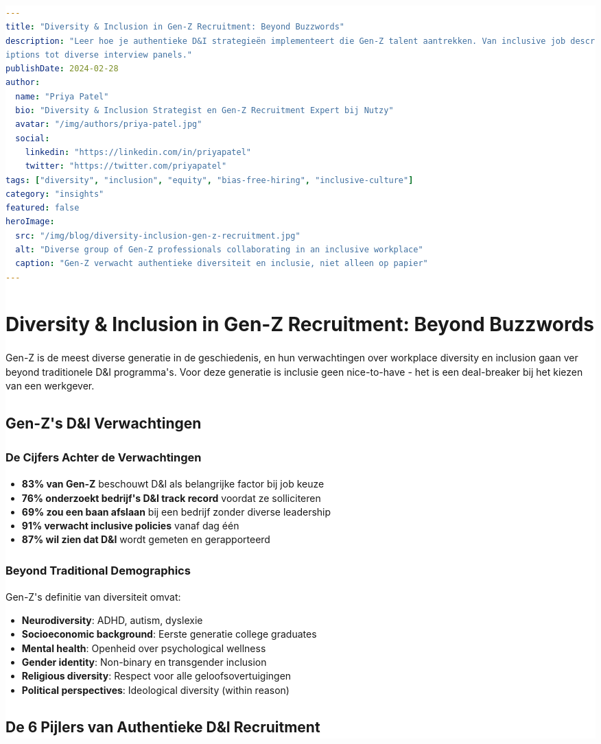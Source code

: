 ```yaml
---
title: "Diversity & Inclusion in Gen-Z Recruitment: Beyond Buzzwords"
description: "Leer hoe je authentieke D&I strategieën implementeert die Gen-Z talent aantrekken. Van inclusive job descriptions tot diverse interview panels."
publishDate: 2024-02-28
author:
  name: "Priya Patel"
  bio: "Diversity & Inclusion Strategist en Gen-Z Recruitment Expert bij Nutzy"
  avatar: "/img/authors/priya-patel.jpg"
  social:
    linkedin: "https://linkedin.com/in/priyapatel"
    twitter: "https://twitter.com/priyapatel"
tags: ["diversity", "inclusion", "equity", "bias-free-hiring", "inclusive-culture"]
category: "insights"
featured: false
heroImage:
  src: "/img/blog/diversity-inclusion-gen-z-recruitment.jpg"
  alt: "Diverse group of Gen-Z professionals collaborating in an inclusive workplace"
  caption: "Gen-Z verwacht authentieke diversiteit en inclusie, niet alleen op papier"
---
```


# Diversity & Inclusion in Gen-Z Recruitment: Beyond Buzzwords

Gen-Z is de meest diverse generatie in de geschiedenis, en hun verwachtingen over workplace diversity en inclusion gaan ver beyond traditionele D&I programma's. Voor deze generatie is inclusie geen nice-to-have - het is een deal-breaker bij het kiezen van een werkgever.

## Gen-Z's D&I Verwachtingen

### De Cijfers Achter de Verwachtingen
- **83% van Gen-Z** beschouwt D&I als belangrijke factor bij job keuze
- **76% onderzoekt bedrijf's D&I track record** voordat ze solliciteren
- **69% zou een baan afslaan** bij een bedrijf zonder diverse leadership
- **91% verwacht inclusive policies** vanaf dag één
- **87% wil zien dat D&I** wordt gemeten en gerapporteerd

### Beyond Traditional Demographics
Gen-Z's definitie van diversiteit omvat:
- **Neurodiversity**: ADHD, autism, dyslexie
- **Socioeconomic background**: Eerste generatie college graduates
- **Mental health**: Openheid over psychological wellness
- **Gender identity**: Non-binary en transgender inclusion
- **Religious diversity**: Respect voor alle geloofsovertuigingen
- **Political perspectives**: Ideological diversity (within reason)

## De 6 Pijlers van Authentieke D&I Recruitment
